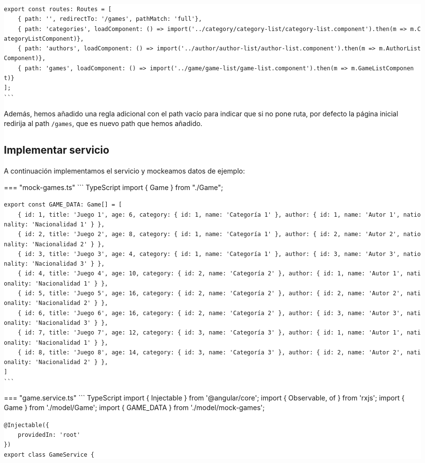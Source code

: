     export const routes: Routes = [
        { path: '', redirectTo: '/games', pathMatch: 'full'},
        { path: 'categories', loadComponent: () => import('../category/category-list/category-list.component').then(m => m.CategoryListComponent)},
        { path: 'authors', loadComponent: () => import('../author/author-list/author-list.component').then(m => m.AuthorListComponent)},
        { path: 'games', loadComponent: () => import('../game/game-list/game-list.component').then(m => m.GameListComponent)}
    ];
    ```

Además, hemos añadido una regla adicional con el path vacío para indicar que si no pone ruta, por defecto la página inicial redirija al path `/games`, que es nuevo path que hemos añadido.


## Implementar servicio

A continuación implementamos el servicio y mockeamos datos de ejemplo:

=== "mock-games.ts"
    ``` TypeScript
    import { Game } from "./Game";

    export const GAME_DATA: Game[] = [
        { id: 1, title: 'Juego 1', age: 6, category: { id: 1, name: 'Categoría 1' }, author: { id: 1, name: 'Autor 1', nationality: 'Nacionalidad 1' } },
        { id: 2, title: 'Juego 2', age: 8, category: { id: 1, name: 'Categoría 1' }, author: { id: 2, name: 'Autor 2', nationality: 'Nacionalidad 2' } },
        { id: 3, title: 'Juego 3', age: 4, category: { id: 1, name: 'Categoría 1' }, author: { id: 3, name: 'Autor 3', nationality: 'Nacionalidad 3' } },
        { id: 4, title: 'Juego 4', age: 10, category: { id: 2, name: 'Categoría 2' }, author: { id: 1, name: 'Autor 1', nationality: 'Nacionalidad 1' } },
        { id: 5, title: 'Juego 5', age: 16, category: { id: 2, name: 'Categoría 2' }, author: { id: 2, name: 'Autor 2', nationality: 'Nacionalidad 2' } },
        { id: 6, title: 'Juego 6', age: 16, category: { id: 2, name: 'Categoría 2' }, author: { id: 3, name: 'Autor 3', nationality: 'Nacionalidad 3' } },
        { id: 7, title: 'Juego 7', age: 12, category: { id: 3, name: 'Categoría 3' }, author: { id: 1, name: 'Autor 1', nationality: 'Nacionalidad 1' } },
        { id: 8, title: 'Juego 8', age: 14, category: { id: 3, name: 'Categoría 3' }, author: { id: 2, name: 'Autor 2', nationality: 'Nacionalidad 2' } },
    ]
    ```
=== "game.service.ts"
    ``` TypeScript
    import { Injectable } from '@angular/core';
    import { Observable, of } from 'rxjs';
    import { Game } from './model/Game';
    import { GAME_DATA } from './model/mock-games';

    @Injectable({
        providedIn: 'root'
    })
    export class GameService {
